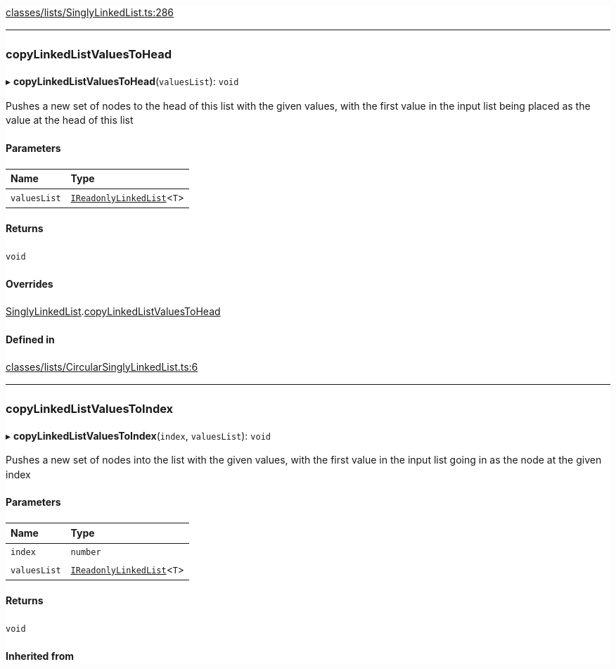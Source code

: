 [classes/lists/SinglyLinkedList.ts:286](https://github.com/daymxn/roblox-LinkedLists/blob/8baa320/src/classes/lists/SinglyLinkedList.ts#L286)

___

### copyLinkedListValuesToHead

▸ **copyLinkedListValuesToHead**(`valuesList`): `void`

Pushes a new set of nodes to the head of this list with the given values,
with the first value in the input list being placed as the value at the
head of this list

#### Parameters

| Name | Type |
| :------ | :------ |
| `valuesList` | [`IReadonlyLinkedList`](../interfaces/IReadonlyLinkedList.md)<`T`\> |

#### Returns

`void`

#### Overrides

[SinglyLinkedList](SinglyLinkedList.md).[copyLinkedListValuesToHead](SinglyLinkedList.md#copylinkedlistvaluestohead)

#### Defined in

[classes/lists/CircularSinglyLinkedList.ts:6](https://github.com/daymxn/roblox-LinkedLists/blob/8baa320/src/classes/lists/CircularSinglyLinkedList.ts#L6)

___

### copyLinkedListValuesToIndex

▸ **copyLinkedListValuesToIndex**(`index`, `valuesList`): `void`

Pushes a new set of nodes into the list with the given values,
with the first value in the input list going in as the node at the given index

#### Parameters

| Name | Type |
| :------ | :------ |
| `index` | `number` |
| `valuesList` | [`IReadonlyLinkedList`](../interfaces/IReadonlyLinkedList.md)<`T`\> |

#### Returns

`void`

#### Inherited from
